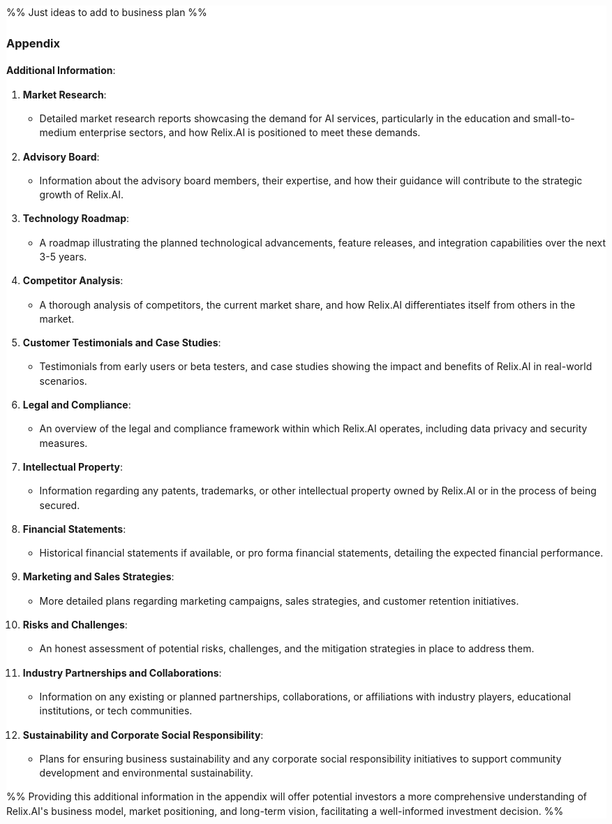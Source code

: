 
%% Just ideas to add to business plan %%
### Appendix

**Additional Information**:

1. **Market Research**:
   - Detailed market research reports showcasing the demand for AI services, particularly in the education and small-to-medium enterprise sectors, and how Relix.AI is positioned to meet these demands.

2. **Advisory Board**:
   - Information about the advisory board members, their expertise, and how their guidance will contribute to the strategic growth of Relix.AI.

3. **Technology Roadmap**:
   - A roadmap illustrating the planned technological advancements, feature releases, and integration capabilities over the next 3-5 years.

4. **Competitor Analysis**:
   - A thorough analysis of competitors, the current market share, and how Relix.AI differentiates itself from others in the market.

5. **Customer Testimonials and Case Studies**:
   - Testimonials from early users or beta testers, and case studies showing the impact and benefits of Relix.AI in real-world scenarios.

6. **Legal and Compliance**:
   - An overview of the legal and compliance framework within which Relix.AI operates, including data privacy and security measures.

7. **Intellectual Property**:
   - Information regarding any patents, trademarks, or other intellectual property owned by Relix.AI or in the process of being secured.

8. **Financial Statements**:
   - Historical financial statements if available, or pro forma financial statements, detailing the expected financial performance.

9. **Marketing and Sales Strategies**:
   - More detailed plans regarding marketing campaigns, sales strategies, and customer retention initiatives.

10. **Risks and Challenges**:
    - An honest assessment of potential risks, challenges, and the mitigation strategies in place to address them.

11. **Industry Partnerships and Collaborations**:
    - Information on any existing or planned partnerships, collaborations, or affiliations with industry players, educational institutions, or tech communities.

12. **Sustainability and Corporate Social Responsibility**:
    - Plans for ensuring business sustainability and any corporate social responsibility initiatives to support community development and environmental sustainability.

%% Providing this additional information in the appendix will offer potential investors a more comprehensive understanding of Relix.AI's business model, market positioning, and long-term vision, facilitating a well-informed investment decision. %%
